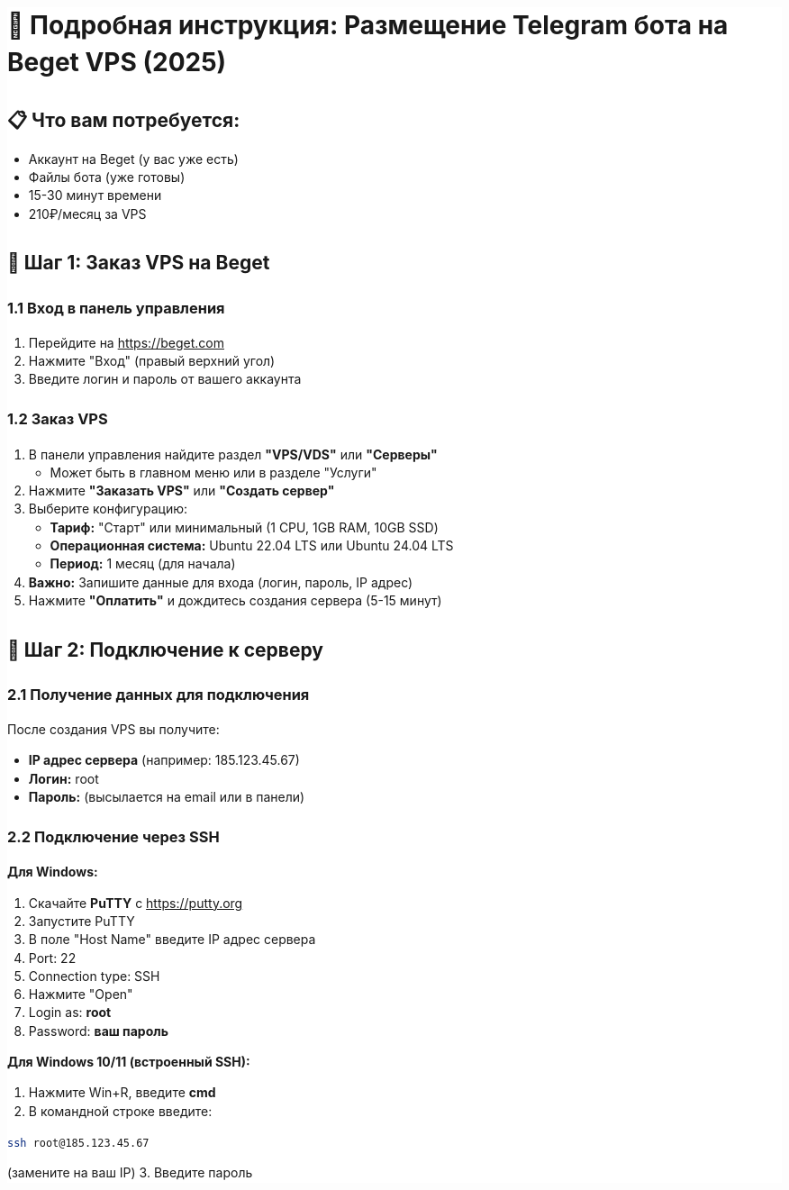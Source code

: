 # 🚀 Подробная инструкция: Размещение Telegram бота на Beget VPS (2025)

## 📋 Что вам потребуется:
- Аккаунт на Beget (у вас уже есть)
- Файлы бота (уже готовы)
- 15-30 минут времени
- 210₽/месяц за VPS

## 🔧 Шаг 1: Заказ VPS на Beget

### 1.1 Вход в панель управления
1. Перейдите на https://beget.com
2. Нажмите "Вход" (правый верхний угол)
3. Введите логин и пароль от вашего аккаунта

### 1.2 Заказ VPS
1. В панели управления найдите раздел **"VPS/VDS"** или **"Серверы"**
   - Может быть в главном меню или в разделе "Услуги"
2. Нажмите **"Заказать VPS"** или **"Создать сервер"**
3. Выберите конфигурацию:
   - **Тариф:** "Старт" или минимальный (1 CPU, 1GB RAM, 10GB SSD)
   - **Операционная система:** Ubuntu 22.04 LTS или Ubuntu 24.04 LTS
   - **Период:** 1 месяц (для начала)
4. **Важно:** Запишите данные для входа (логин, пароль, IP адрес)
5. Нажмите **"Оплатить"** и дождитесь создания сервера (5-15 минут)

## 🔧 Шаг 2: Подключение к серверу

### 2.1 Получение данных для подключения
После создания VPS вы получите:
- **IP адрес сервера** (например: 185.123.45.67)
- **Логин:** root
- **Пароль:** (высылается на email или в панели)

### 2.2 Подключение через SSH
**Для Windows:**
1. Скачайте **PuTTY** с https://putty.org
2. Запустите PuTTY
3. В поле "Host Name" введите IP адрес сервера
4. Port: 22
5. Connection type: SSH
6. Нажмите "Open"
7. Login as: **root**
8. Password: **ваш пароль**

**Для Windows 10/11 (встроенный SSH):**
1. Нажмите Win+R, введите **cmd**
2. В командной строке введите:
```bash
ssh root@185.123.45.67
```
(замените на ваш IP)
3. Введите пароль
